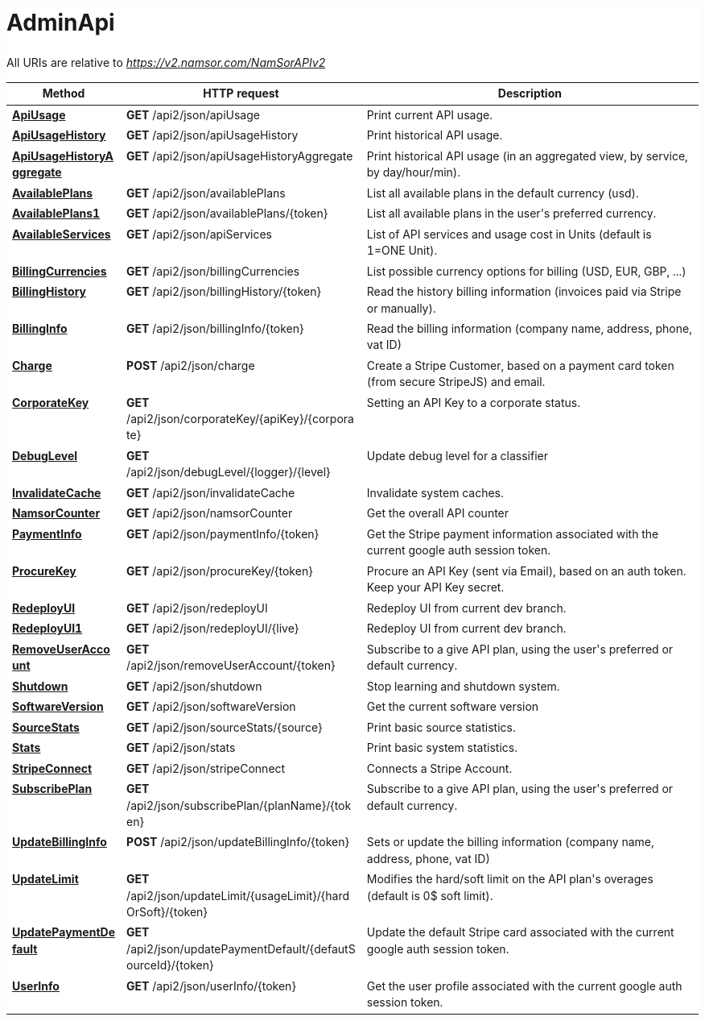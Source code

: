 # AdminApi

All URIs are relative to *https://v2.namsor.com/NamSorAPIv2*

Method | HTTP request | Description
------------- | ------------- | -------------
[**ApiUsage**](AdminApi.md#ApiUsage) | **GET** /api2/json/apiUsage | Print current API usage.
[**ApiUsageHistory**](AdminApi.md#ApiUsageHistory) | **GET** /api2/json/apiUsageHistory | Print historical API usage.
[**ApiUsageHistoryAggregate**](AdminApi.md#ApiUsageHistoryAggregate) | **GET** /api2/json/apiUsageHistoryAggregate | Print historical API usage (in an aggregated view, by service, by day/hour/min).
[**AvailablePlans**](AdminApi.md#AvailablePlans) | **GET** /api2/json/availablePlans | List all available plans in the default currency (usd).
[**AvailablePlans1**](AdminApi.md#AvailablePlans1) | **GET** /api2/json/availablePlans/{token} | List all available plans in the user&#39;s preferred currency.
[**AvailableServices**](AdminApi.md#AvailableServices) | **GET** /api2/json/apiServices | List of API services and usage cost in Units (default is 1&#x3D;ONE Unit).
[**BillingCurrencies**](AdminApi.md#BillingCurrencies) | **GET** /api2/json/billingCurrencies | List possible currency options for billing (USD, EUR, GBP, ...)
[**BillingHistory**](AdminApi.md#BillingHistory) | **GET** /api2/json/billingHistory/{token} | Read the history billing information (invoices paid via Stripe or manually).
[**BillingInfo**](AdminApi.md#BillingInfo) | **GET** /api2/json/billingInfo/{token} | Read the billing information (company name, address, phone, vat ID)
[**Charge**](AdminApi.md#Charge) | **POST** /api2/json/charge | Create a Stripe Customer, based on a payment card token (from secure StripeJS) and email.
[**CorporateKey**](AdminApi.md#CorporateKey) | **GET** /api2/json/corporateKey/{apiKey}/{corporate} | Setting an API Key to a corporate status.
[**DebugLevel**](AdminApi.md#DebugLevel) | **GET** /api2/json/debugLevel/{logger}/{level} | Update debug level for a classifier
[**InvalidateCache**](AdminApi.md#InvalidateCache) | **GET** /api2/json/invalidateCache | Invalidate system caches.
[**NamsorCounter**](AdminApi.md#NamsorCounter) | **GET** /api2/json/namsorCounter | Get the overall API counter
[**PaymentInfo**](AdminApi.md#PaymentInfo) | **GET** /api2/json/paymentInfo/{token} | Get the Stripe payment information associated with the current google auth session token.
[**ProcureKey**](AdminApi.md#ProcureKey) | **GET** /api2/json/procureKey/{token} | Procure an API Key (sent via Email), based on an auth token. Keep your API Key secret.
[**RedeployUI**](AdminApi.md#RedeployUI) | **GET** /api2/json/redeployUI | Redeploy UI from current dev branch.
[**RedeployUI1**](AdminApi.md#RedeployUI1) | **GET** /api2/json/redeployUI/{live} | Redeploy UI from current dev branch.
[**RemoveUserAccount**](AdminApi.md#RemoveUserAccount) | **GET** /api2/json/removeUserAccount/{token} | Subscribe to a give API plan, using the user&#39;s preferred or default currency.
[**Shutdown**](AdminApi.md#Shutdown) | **GET** /api2/json/shutdown | Stop learning and shutdown system.
[**SoftwareVersion**](AdminApi.md#SoftwareVersion) | **GET** /api2/json/softwareVersion | Get the current software version
[**SourceStats**](AdminApi.md#SourceStats) | **GET** /api2/json/sourceStats/{source} | Print basic source statistics.
[**Stats**](AdminApi.md#Stats) | **GET** /api2/json/stats | Print basic system statistics.
[**StripeConnect**](AdminApi.md#StripeConnect) | **GET** /api2/json/stripeConnect | Connects a Stripe Account.
[**SubscribePlan**](AdminApi.md#SubscribePlan) | **GET** /api2/json/subscribePlan/{planName}/{token} | Subscribe to a give API plan, using the user&#39;s preferred or default currency.
[**UpdateBillingInfo**](AdminApi.md#UpdateBillingInfo) | **POST** /api2/json/updateBillingInfo/{token} | Sets or update the billing information (company name, address, phone, vat ID)
[**UpdateLimit**](AdminApi.md#UpdateLimit) | **GET** /api2/json/updateLimit/{usageLimit}/{hardOrSoft}/{token} | Modifies the hard/soft limit on the API plan&#39;s overages (default is 0$ soft limit).
[**UpdatePaymentDefault**](AdminApi.md#UpdatePaymentDefault) | **GET** /api2/json/updatePaymentDefault/{defautSourceId}/{token} | Update the default Stripe card associated with the current google auth session token.
[**UserInfo**](AdminApi.md#UserInfo) | **GET** /api2/json/userInfo/{token} | Get the user profile associated with the current google auth session token.